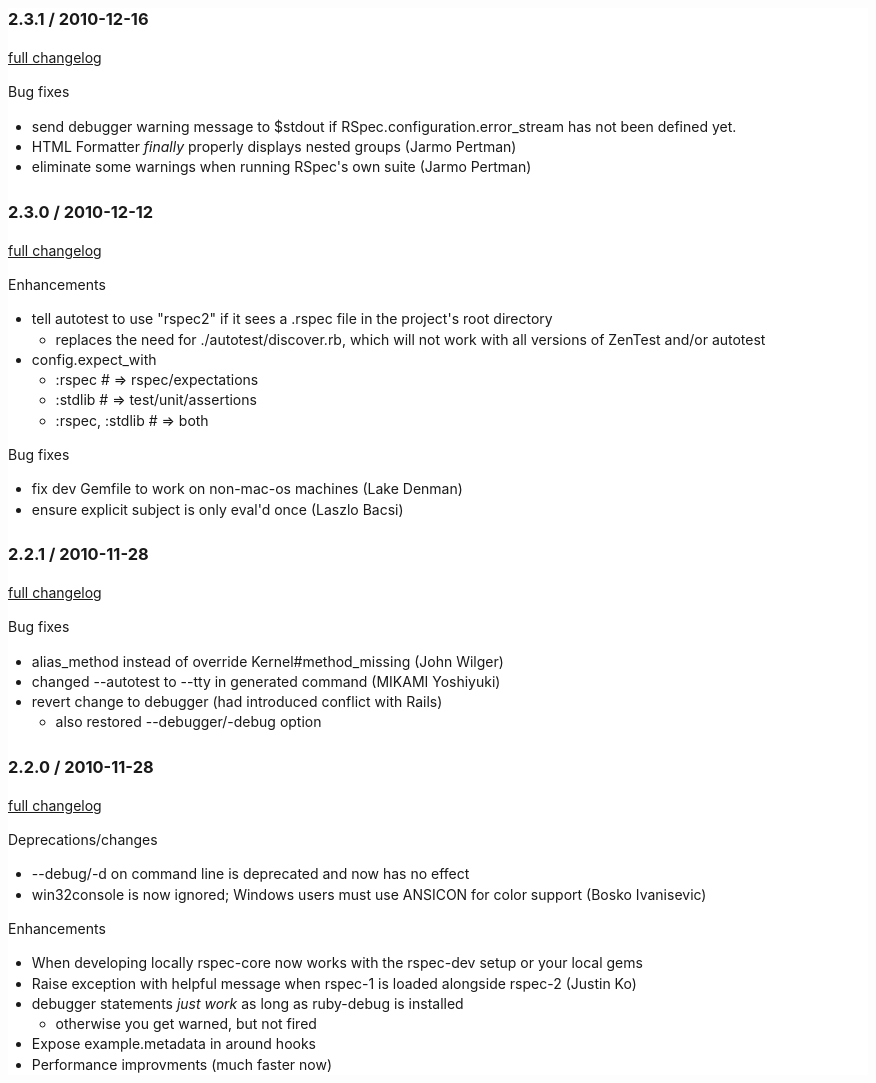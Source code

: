 ### 2.3.1 / 2010-12-16

[full changelog](http://github.com/rspec/rspec-core/compare/v2.3.0...v2.3.1)

Bug fixes

* send debugger warning message to $stdout if RSpec.configuration.error_stream
  has not been defined yet.
* HTML Formatter _finally_ properly displays nested groups (Jarmo Pertman)
* eliminate some warnings when running RSpec's own suite (Jarmo Pertman)

### 2.3.0 / 2010-12-12

[full changelog](http://github.com/rspec/rspec-core/compare/v2.2.1...v2.3.0)

Enhancements

* tell autotest to use "rspec2" if it sees a .rspec file in the project's root
  directory
    * replaces the need for ./autotest/discover.rb, which will not work with
      all versions of ZenTest and/or autotest
* config.expect_with
    * :rspec          # => rspec/expectations
    * :stdlib         # => test/unit/assertions
    * :rspec, :stdlib # => both

Bug fixes

* fix dev Gemfile to work on non-mac-os machines (Lake Denman)
* ensure explicit subject is only eval'd once (Laszlo Bacsi)

### 2.2.1 / 2010-11-28

[full changelog](http://github.com/rspec/rspec-core/compare/v2.2.0...v2.2.1)

Bug fixes
* alias_method instead of override Kernel#method_missing (John Wilger)
* changed --autotest to --tty in generated command (MIKAMI Yoshiyuki)
* revert change to debugger (had introduced conflict with Rails)
    * also restored --debugger/-debug option

### 2.2.0 / 2010-11-28

[full changelog](http://github.com/rspec/rspec-core/compare/v2.1.0...v2.2.0)

Deprecations/changes

* --debug/-d on command line is deprecated and now has no effect
* win32console is now ignored; Windows users must use ANSICON for color support
  (Bosko Ivanisevic)

Enhancements

* When developing locally rspec-core now works with the rspec-dev setup or your
  local gems
* Raise exception with helpful message when rspec-1 is loaded alongside rspec-2
  (Justin Ko)
* debugger statements _just work_ as long as ruby-debug is installed
  * otherwise you get warned, but not fired
* Expose example.metadata in around hooks
* Performance improvments (much faster now)

